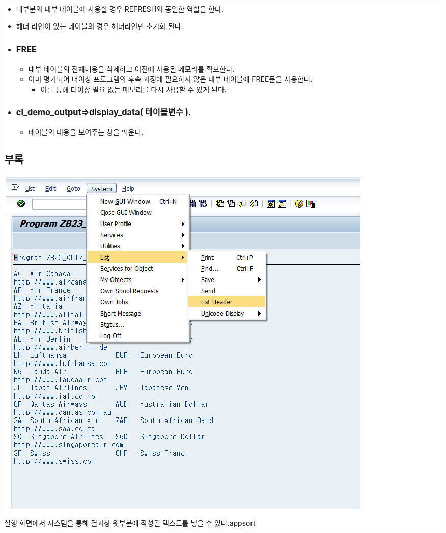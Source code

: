   * 대부분의 내부 테이블에 사용할 경우 REFRESH와 동일한 역할을 한다.
  * 헤더 라인이 있는 테이블의 경우 헤더라인만 초기화 된다.

* ### FREE

  * 내부 테이블의 전체내용을 삭제하고 이전에 사용된 메모리를 확보한다.
  * 이미 평가되어 더이상 프로그램의 후속 과정에 필요하지 않은 내부 테이블에 FREE문을 사용한다.
    * 이를 통해 더이상 필요 없는 메모리를 다시 사용할 수 있게 된다.

* ### cl_demo_output=>display_data( 테이블변수 ).

  * 테이블의 내용을 보여주는 창을 띄운다.





## 부록

​	![SAP](./img/SAP.png)

실행 화면에서 시스템을 통해 결과창 윗부분에 작성될 텍스트를 넣을 수 있다.appsort

